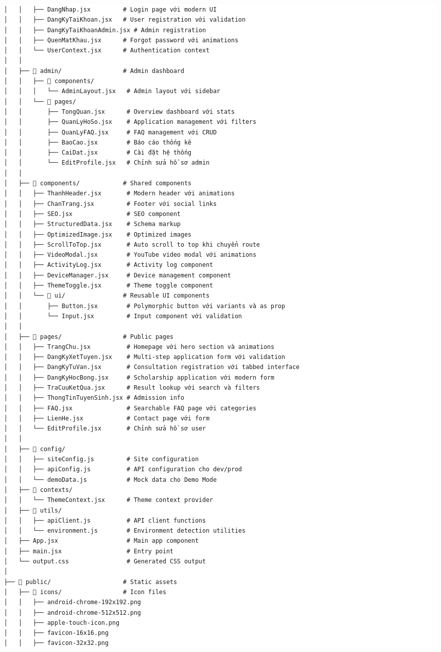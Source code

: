 ```
│   │   ├── DangNhap.jsx         # Login page với modern UI
│   │   ├── DangKyTaiKhoan.jsx   # User registration với validation
│   │   ├── DangKyTaiKhoanAdmin.jsx # Admin registration
│   │   ├── QuenMatKhau.jsx      # Forgot password với animations
│   │   └── UserContext.jsx      # Authentication context
│   │
│   ├── 📁 admin/                 # Admin dashboard
│   │   ├── 📁 components/
│   │   │   └── AdminLayout.jsx   # Admin layout với sidebar
│   │   └── 📁 pages/
│   │       ├── TongQuan.jsx      # Overview dashboard với stats
│   │       ├── QuanLyHoSo.jsx    # Application management với filters
│   │       ├── QuanLyFAQ.jsx     # FAQ management với CRUD
│   │       ├── BaoCao.jsx        # Báo cáo thống kê
│   │       ├── CaiDat.jsx        # Cài đặt hệ thống
│   │       └── EditProfile.jsx   # Chỉnh sửa hồ sơ admin
│   │
│   ├── 📁 components/            # Shared components
│   │   ├── ThanhHeader.jsx       # Modern header với animations
│   │   ├── ChanTrang.jsx         # Footer với social links
│   │   ├── SEO.jsx               # SEO component
│   │   ├── StructuredData.jsx    # Schema markup
│   │   ├── OptimizedImage.jsx    # Optimized images
│   │   ├── ScrollToTop.jsx       # Auto scroll to top khi chuyển route
│   │   ├── VideoModal.jsx        # YouTube video modal với animations
│   │   ├── ActivityLog.jsx       # Activity log component
│   │   ├── DeviceManager.jsx     # Device management component
│   │   ├── ThemeToggle.jsx       # Theme toggle component
│   │   └── 📁 ui/                # Reusable UI components
│   │       ├── Button.jsx        # Polymorphic button với variants và as prop
│   │       └── Input.jsx         # Input component với validation
│   │
│   ├── 📁 pages/                 # Public pages
│   │   ├── TrangChu.jsx          # Homepage với hero section và animations
│   │   ├── DangKyXetTuyen.jsx    # Multi-step application form với validation
│   │   ├── DangKyTuVan.jsx       # Consultation registration với tabbed interface
│   │   ├── DangKyHocBong.jsx     # Scholarship application với modern form
│   │   ├── TraCuuKetQua.jsx      # Result lookup với search và filters
│   │   ├── ThongTinTuyenSinh.jsx # Admission info
│   │   ├── FAQ.jsx               # Searchable FAQ page với categories
│   │   ├── LienHe.jsx            # Contact page với form
│   │   └── EditProfile.jsx       # Chỉnh sửa hồ sơ user
│   │
│   ├── 📁 config/
│   │   ├── siteConfig.js         # Site configuration
│   │   ├── apiConfig.js          # API configuration cho dev/prod
│   │   └── demoData.js           # Mock data cho Demo Mode
│   ├── 📁 contexts/
│   │   └── ThemeContext.jsx      # Theme context provider
│   ├── 📁 utils/
│   │   ├── apiClient.js          # API client functions
│   │   └── environment.js        # Environment detection utilities 
│   ├── App.jsx                   # Main app component
│   ├── main.jsx                  # Entry point
│   └── output.css                # Generated CSS output
│
├── 📁 public/                    # Static assets
│   ├── 📁 icons/                 # Icon files
│   │   ├── android-chrome-192x192.png
│   │   ├── android-chrome-512x512.png
│   │   ├── apple-touch-icon.png
│   │   ├── favicon-16x16.png
│   │   ├── favicon-32x32.png
```